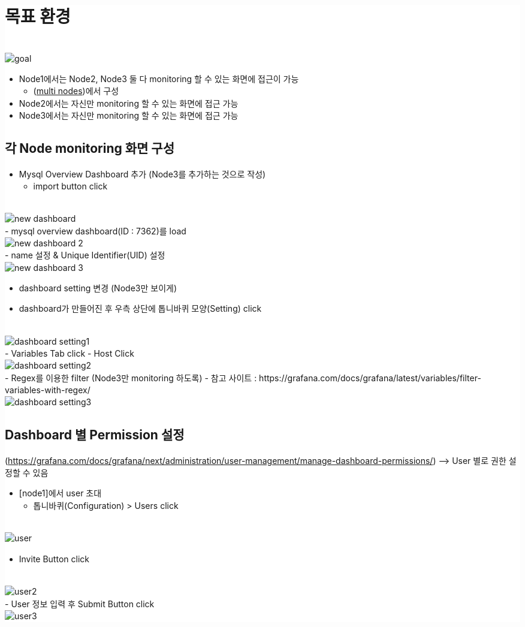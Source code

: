 # 목표 환경
<br>
<img src="https://github.com/RainingCodes/mysql_performance_schema/blob/main/img/img46.jpg" width="1000px" height="500px" alt="goal"></img><br/>

 * Node1에서는 Node2, Node3 둘 다 monitoring 할 수 있는 화면에 접근이 가능 
   - (<a href="https://github.com/RainingCodes/mysql_performance_schema/blob/main/multi%20nodes.md">multi nodes</a>)에서 구성
 * Node2에서는 자신만 monitoring 할 수 있는 화면에 접근 가능
 * Node3에서는 자신만 monitoring 할 수 있는 화면에 접근 가능

## 각 Node monitoring 화면 구성
 * Mysql Overview Dashboard 추가 (Node3를 추가하는 것으로 작성)
   - import button click
  <br>
<img src="https://github.com/RainingCodes/mysql_performance_schema/blob/main/img/img47.JPG" width="800px" height="600px" alt="new dashboard"></img><br/>
   - mysql overview dashboard(ID : 7362)를 load
  <br>
<img src="https://github.com/RainingCodes/mysql_performance_schema/blob/main/img/img48.JPG" width="800px" height="600px" alt="new dashboard 2"></img><br/>
   - name 설정 & Unique Identifier(UID) 설정
  <br>
<img src="https://github.com/RainingCodes/mysql_performance_schema/blob/main/img/img49.JPG" width="800px" height="600px" alt="new dashboard 3"></img><br/>

 * dashboard setting 변경 (Node3만 보이게)
  - dashboard가 만들어진 후 우측 상단에 톱니바퀴 모양(Setting) click
  <br>
<img src="https://github.com/RainingCodes/mysql_performance_schema/blob/main/img/img50.JPG" width="800px" height="600px" alt="dashboard setting1"></img><br/>
  - Variables Tab click
  - Host Click
  <br>
<img src="https://github.com/RainingCodes/mysql_performance_schema/blob/main/img/img51.JPG" width="800px" height="600px" alt="dashboard setting2"></img><br/>
  - Regex를 이용한 filter (Node3만 monitoring 하도록)
  - 참고 사이트 : https://grafana.com/docs/grafana/latest/variables/filter-variables-with-regex/
  <br>
<img src="https://github.com/RainingCodes/mysql_performance_schema/blob/main/img/img52.JPG" width="800px" height="600px" alt="dashboard setting3"></img><br/>

## Dashboard 별 Permission 설정 
  (https://grafana.com/docs/grafana/next/administration/user-management/manage-dashboard-permissions/) --> User 별로 권한 설정할 수 있음
 
 * [node1]에서 user 초대
   - 톱니바퀴(Configuration) > Users click 
  <br>
<img src="https://github.com/RainingCodes/mysql_performance_schema/blob/main/img/img62.JPG" width="1000px" height="900px" alt="user"></img><br/>  

   - Invite Button click
<br>
<img src="https://github.com/RainingCodes/mysql_performance_schema/blob/main/img/img63.JPG" width="1000px" height="900px" alt="user2"></img><br/> 
   - User 정보 입력 후 Submit Button click
  <br>
<img src="https://github.com/RainingCodes/mysql_performance_schema/blob/main/img/img64.JPG" width="1000px" height="900px" alt="user3"></img><br/> 
